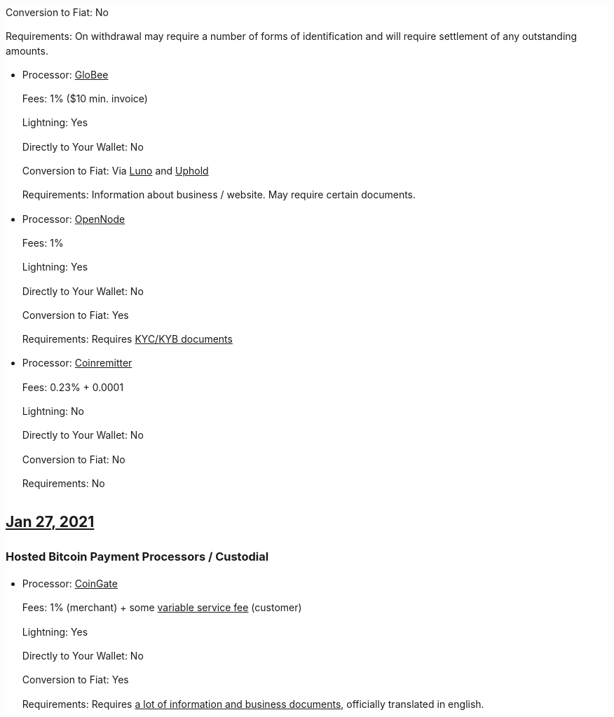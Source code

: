   Conversion to Fiat: No

  Requirements: On withdrawal may require a number of forms of identification and will require settlement of any outstanding amounts.


- Processor: [GloBee](https://globee.com/)

  Fees: 1% ($10 min. invoice)

  Lightning: Yes

  Directly to Your Wallet: No

  Conversion to Fiat: Via [Luno](https://www.luno.com) and [Uphold](https://uphold.com/)

  Requirements: Information about business / website. May require certain documents.


- Processor: [OpenNode](https://www.opennode.co/)

  Fees: 1%

  Lightning: Yes

  Directly to Your Wallet: No

  Conversion to Fiat: Yes

  Requirements: Requires [KYC/KYB documents](https://help.opennode.com/en/articles/3654899-kyc-and-kyb-requirements)


- Processor: [Coinremitter](https://coinremitter.com/)

  Fees: 0.23% + 0.0001

  Lightning: No

  Directly to Your Wallet: No

  Conversion to Fiat: No

  Requirements: No



## [Jan 27, 2021](/content/2021/01/27/README.md)

### Hosted Bitcoin Payment Processors / Custodial

- Processor: [CoinGate](https://coingate.com/accept-bitcoin)

  Fees: 1% (merchant) + some [variable service fee](https://support.coingate.com/en/109/why-does-coingate-charge-service-fee) (customer)

  Lightning: Yes

  Directly to Your Wallet: No

  Conversion to Fiat: Yes

  Requirements: Requires [a lot of information and business documents](https://blog.coingate.com/2019/05/verify-merchant-account-faq), officially translated in english.
